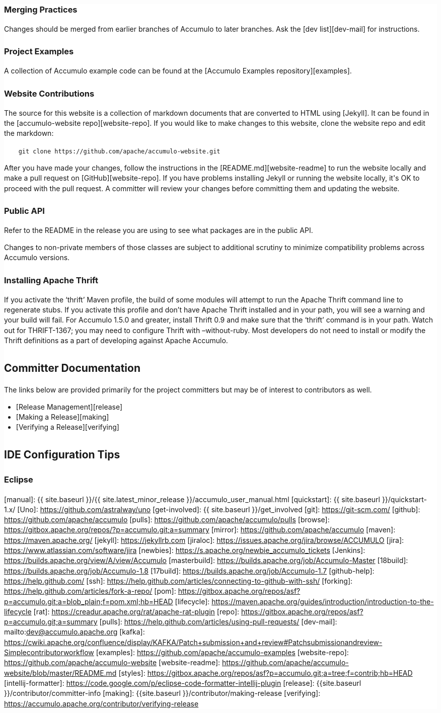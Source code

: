 ### Merging Practices

Changes should be merged from earlier branches of Accumulo to later branches. Ask the [dev list][dev-mail] for instructions.

### Project Examples

A collection of Accumulo example code can be found at the [Accumulo Examples repository][examples].

### Website Contributions

The source for this website is a collection of markdown documents that are converted to HTML using
[Jekyll]. It can be found in the [accumulo-website repo][website-repo]. If you would like to make changes to this website, clone the website repo and edit the markdown:

```
    git clone https://github.com/apache/accumulo-website.git
```

After you have made your changes, follow the instructions in the [README.md][website-readme] to run the website locally and make a pull request on [GitHub][website-repo]. If you have problems installing Jekyll or running the website locally, it's OK to proceed with the pull request. A committer will review your changes before committing them and updating the website.

### Public API

Refer to the README in the release you are using to see what packages are in the public API.

Changes to non-private members of those classes are subject to additional scrutiny to minimize compatibility problems across Accumulo versions.   

### Installing Apache Thrift

If you activate the ‘thrift’ Maven profile, the build of some modules will attempt to run the Apache Thrift command line to regenerate stubs. If you activate this profile and don’t have Apache Thrift installed and in your path, you will see a warning and your build will fail. For Accumulo 1.5.0 and greater, install Thrift 0.9 and make sure that the ‘thrift’ command is in your path. Watch out for THRIFT-1367; you may need to configure Thrift with –without-ruby. Most developers do not need to install or modify the Thrift definitions as a part of developing against Apache Accumulo.

## Committer Documentation

The links below are provided primarily for the project committers but may be of interest to contributors as well.

- [Release Management][release]
- [Making a Release][making]
- [Verifying a Release][verifying]

## IDE Configuration Tips

### Eclipse


[1]: #how-to-contribute-to-apache-accumulo
[2]: #project-resources
[3]: #github
[4]: #jira
[5]: #jenkinstravisci
[6]: #create-a-ticket-for-bugs-or-new-features
[7]: #building-accumulo-from-source
[8]: #checking-out-from-git
[9]: #running-a-build
[10]: #providing-a-contribution
[11]: #proposed-git-workflow
[12]: #the-implementation
[13]: #contributors
[14]: #developers
[15]: #primary-development
[16]: #reviewing-contributor-changes
[17]: #submit-contribution-via-changes
[18]: #submit-contribution-via-pull-request
[19]: #feature-branches
[20]: #changes-which-affect-multiple-versions-aka-merging
[21]: #code-review-process
[22]: #additional-contributor-information
[23]: #merging-practices
[24]: #public-api
[25]: #coding-practices
[26]: #project-examples
[27]: #accumulo-website-contributions
[28]: #contrib-projects
[29]: #installing-apache-thrift
[30]: #apache-guide-for-new-project-contributors
[31]: #apache-voting-guide
[32]: #committer-documentation
[33]: #project-governance
[34]: #ide-configuration-tips
[35]: #contact-us
[manual]: {{ site.baseurl }}/{{ site.latest_minor_release }}/accumulo_user_manual.html
[quickstart]: {{ site.baseurl }}/quickstart-1.x/
[Uno]: https://github.com/astralway/uno
[get-involved]: {{ site.baseurl }}/get_involved
[git]: https://git-scm.com/
[github]: https://github.com/apache/accumulo
[pulls]: https://github.com/apache/accumulo/pulls
[browse]: https://gitbox.apache.org/repos/?p=accumulo.git;a=summary
[mirror]: https://github.com/apache/accumulo
[maven]: https://maven.apache.org/
[jekyll]: https://jekyllrb.com
[jiraloc]: https://issues.apache.org/jira/browse/ACCUMULO
[jira]: https://www.atlassian.com/software/jira
[newbies]: https://s.apache.org/newbie_accumulo_tickets
[Jenkins]: https://builds.apache.org/view/A/view/Accumulo
[masterbuild]: https://builds.apache.org/job/Accumulo-Master
[18build]: https://builds.apache.org/job/Accumulo-1.8
[17build]: https://builds.apache.org/job/Accumulo-1.7
[github-help]: https://help.github.com/
[ssh]: https://help.github.com/articles/connecting-to-github-with-ssh/
[forking]: https://help.github.com/articles/fork-a-repo/
[pom]: https://gitbox.apache.org/repos/asf?p=accumulo.git;a=blob_plain;f=pom.xml;hb=HEAD
[lifecycle]: https://maven.apache.org/guides/introduction/introduction-to-the-lifecycle
[rat]: https://creadur.apache.org/rat/apache-rat-plugin
[repo]: https://gitbox.apache.org/repos/asf?p=accumulo.git;a=summary
[pulls]: https://help.github.com/articles/using-pull-requests/
[dev-mail]: mailto:dev@accumulo.apache.org
[kafka]: https://cwiki.apache.org/confluence/display/KAFKA/Patch+submission+and+review#Patchsubmissionandreview-Simplecontributorworkflow
[examples]: https://github.com/apache/accumulo-examples
[website-repo]: https://github.com/apache/accumulo-website
[website-readme]: https://github.com/apache/accumulo-website/blob/master/README.md
[styles]: https://gitbox.apache.org/repos/asf?p=accumulo.git;a=tree;f=contrib;hb=HEAD
[intellij-formatter]: https://code.google.com/p/eclipse-code-formatter-intellij-plugin
[release]: {{site.baseurl }}/contributor/committer-info
[making]: {{site.baseurl }}/contributor/making-release
[verifying]: https://accumulo.apache.org/contributor/verifying-release